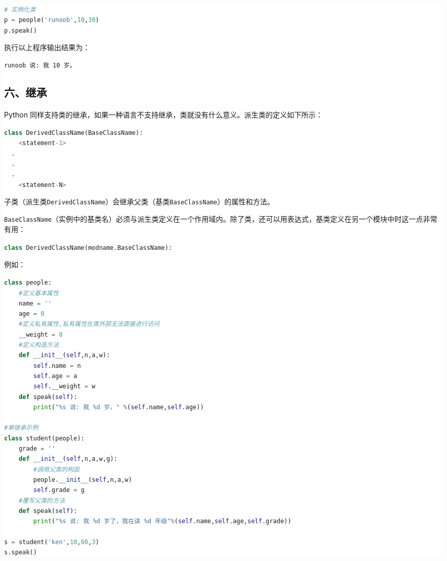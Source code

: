 ```python
# 实例化类
p = people('runoob',10,30)
p.speak()
```

执行以上程序输出结果为：

```
runoob 说: 我 10 岁。
```

## **六、继承**

Python 同样支持类的继承，如果一种语言不支持继承，类就没有什么意义。派生类的定义如下所示：

```python
class DerivedClassName(BaseClassName):
    <statement-1>
  .
  .
  .
    <statement-N>
```

子类（派生类`DerivedClassName`）会继承父类（基类`BaseClassName`）的属性和方法。

`BaseClassName`（实例中的基类名）必须与派生类定义在一个作用域内。除了类，还可以用表达式，基类定义在另一个模块中时这一点非常有用：

```python
class DerivedClassName(modname.BaseClassName):
```

例如：

```python
class people:
    #定义基本属性
    name = ''
    age = 0
    #定义私有属性,私有属性在类外部无法直接进行访问
    __weight = 0
    #定义构造方法
    def __init__(self,n,a,w):
        self.name = n
        self.age = a
        self.__weight = w
    def speak(self):
        print("%s 说: 我 %d 岁。" %(self.name,self.age))

#单继承示例
class student(people):
    grade = ''
    def __init__(self,n,a,w,g):
        #调用父类的构函
        people.__init__(self,n,a,w)
        self.grade = g
    #覆写父类的方法
    def speak(self):
        print("%s 说: 我 %d 岁了，我在读 %d 年级"%(self.name,self.age,self.grade))

s = student('ken',10,60,3)
s.speak()
```
